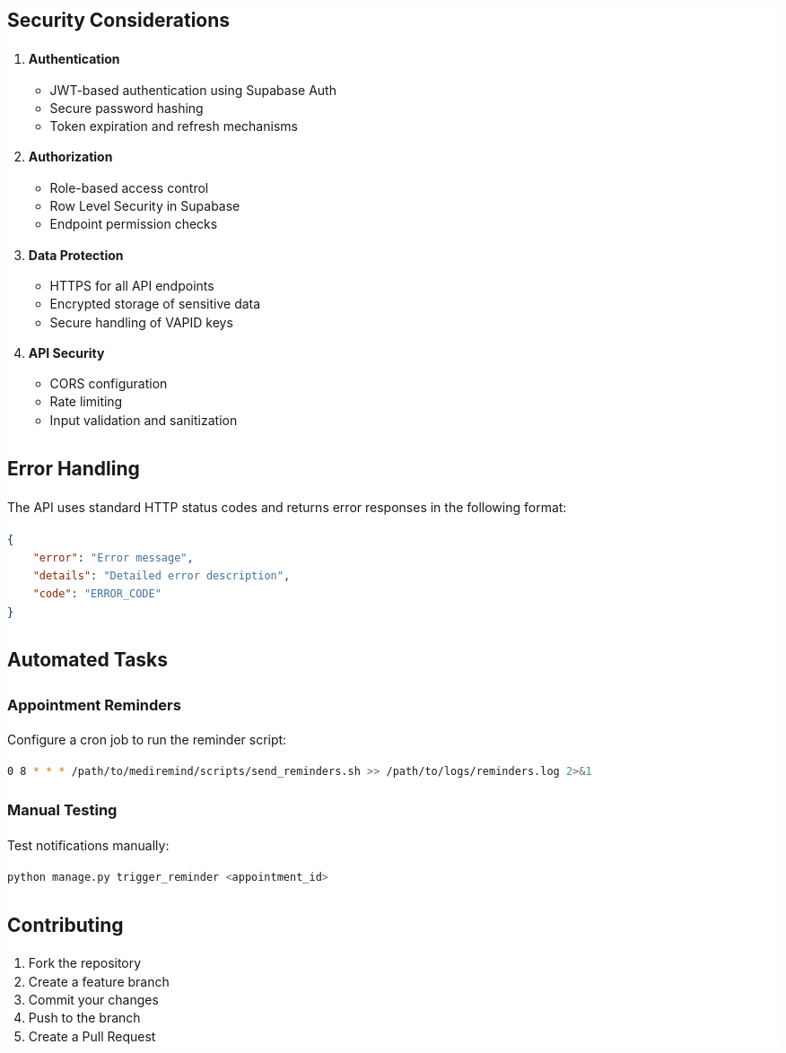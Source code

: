 ## Security Considerations

1. **Authentication**
   - JWT-based authentication using Supabase Auth
   - Secure password hashing
   - Token expiration and refresh mechanisms

2. **Authorization**
   - Role-based access control
   - Row Level Security in Supabase
   - Endpoint permission checks

3. **Data Protection**
   - HTTPS for all API endpoints
   - Encrypted storage of sensitive data
   - Secure handling of VAPID keys

4. **API Security**
   - CORS configuration
   - Rate limiting
   - Input validation and sanitization

## Error Handling

The API uses standard HTTP status codes and returns error responses in the following format:
```json
{
    "error": "Error message",
    "details": "Detailed error description",
    "code": "ERROR_CODE"
}
```

## Automated Tasks

### Appointment Reminders
Configure a cron job to run the reminder script:
```bash
0 8 * * * /path/to/mediremind/scripts/send_reminders.sh >> /path/to/logs/reminders.log 2>&1
```

### Manual Testing
Test notifications manually:
```bash
python manage.py trigger_reminder <appointment_id>
```

## Contributing

1. Fork the repository
2. Create a feature branch
3. Commit your changes
4. Push to the branch
5. Create a Pull Request
